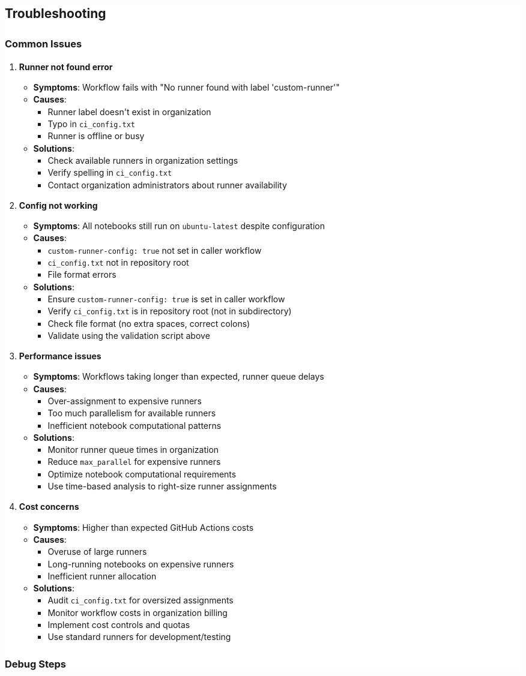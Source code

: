 ## Troubleshooting

### Common Issues

1. **Runner not found error**
   - **Symptoms**: Workflow fails with "No runner found with label 'custom-runner'"
   - **Causes**:
     - Runner label doesn't exist in organization
     - Typo in `ci_config.txt`
     - Runner is offline or busy
   - **Solutions**:
     - Check available runners in organization settings
     - Verify spelling in `ci_config.txt`
     - Contact organization administrators about runner availability

2. **Config not working**
   - **Symptoms**: All notebooks still run on `ubuntu-latest` despite configuration
   - **Causes**:
     - `custom-runner-config: true` not set in caller workflow
     - `ci_config.txt` not in repository root
     - File format errors
   - **Solutions**:
     - Ensure `custom-runner-config: true` is set in caller workflow
     - Verify `ci_config.txt` is in repository root (not in subdirectory)
     - Check file format (no extra spaces, correct colons)
     - Validate using the validation script above

3. **Performance issues**
   - **Symptoms**: Workflows taking longer than expected, runner queue delays
   - **Causes**:
     - Over-assignment to expensive runners
     - Too much parallelism for available runners
     - Inefficient notebook computational patterns
   - **Solutions**:
     - Monitor runner queue times in organization
     - Reduce `max_parallel` for expensive runners
     - Optimize notebook computational requirements
     - Use time-based analysis to right-size runner assignments

4. **Cost concerns**
   - **Symptoms**: Higher than expected GitHub Actions costs
   - **Causes**:
     - Overuse of large runners
     - Long-running notebooks on expensive runners
     - Inefficient runner allocation
   - **Solutions**:
     - Audit `ci_config.txt` for oversized assignments
     - Monitor workflow costs in organization billing
     - Implement cost controls and quotas
     - Use standard runners for development/testing

### Debug Steps
